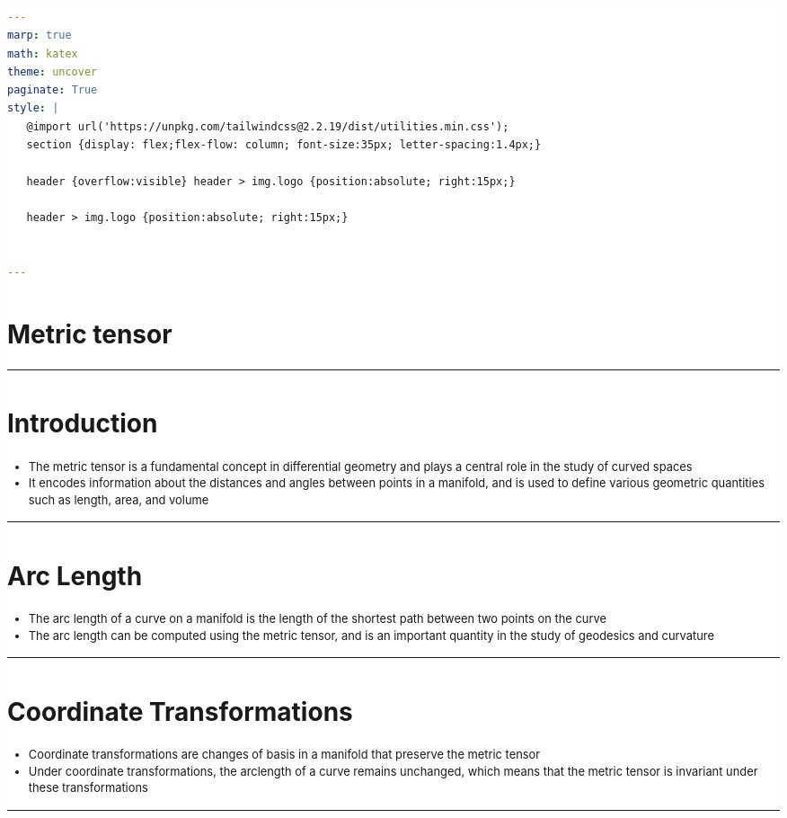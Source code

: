 ```yaml
---
marp: true
math: katex
theme: uncover
paginate: True
style: |
   @import url('https://unpkg.com/tailwindcss@2.2.19/dist/utilities.min.css');
   section {display: flex;flex-flow: column; font-size:35px; letter-spacing:1.4px;}

   header {overflow:visible} header > img.logo {position:absolute; right:15px;}

   header > img.logo {position:absolute; right:15px;}


---
```




 # **Metric tensor**

---
<style scoped>p,li {font-size:0.92em}</style>

 # Introduction

- The metric tensor is a fundamental concept in differential geometry and plays a central role in the study of curved spaces
- It encodes information about the distances and angles between points in a manifold, and is used to define various geometric quantities such as length, area, and volume

---
<style scoped>p,li {font-size:0.92em}</style>

 # Arc Length
- The arc length of a curve on a manifold is the length of the shortest path between two points on the curve
- The arc length can be computed using the metric tensor, and is an important quantity in the study of geodesics and curvature


---
<style scoped>p,li {font-size:0.92em}</style>

 # Coordinate Transformations

- Coordinate transformations are changes of basis in a manifold that preserve the metric tensor
- Under coordinate transformations, the arclength of a curve remains unchanged, which means that the metric tensor is invariant under these transformations

---